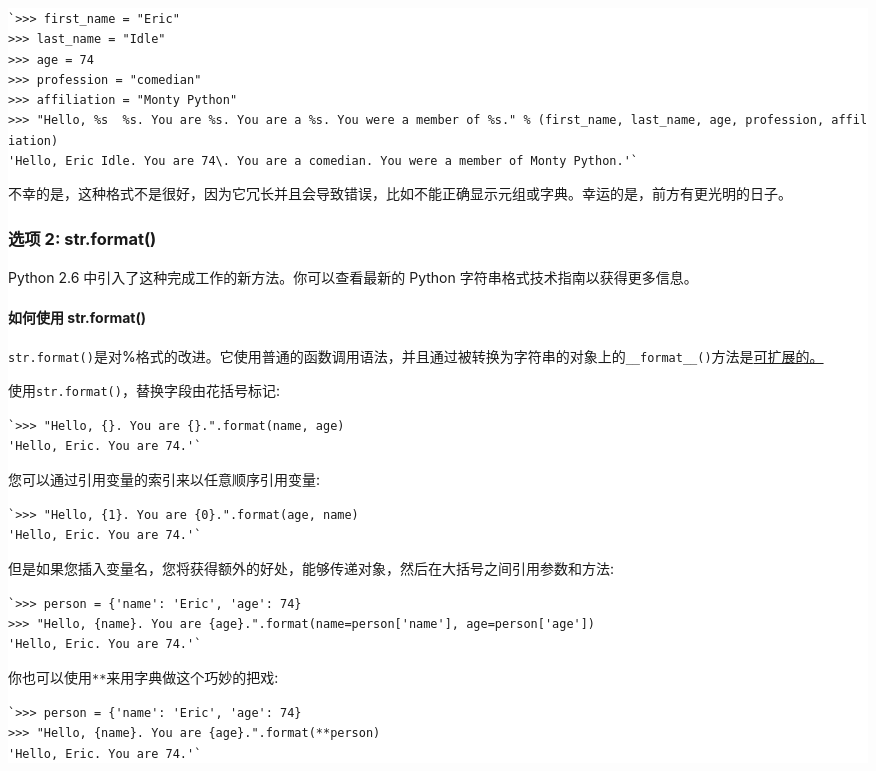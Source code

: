 >>>

```
`>>> first_name = "Eric"
>>> last_name = "Idle"
>>> age = 74
>>> profession = "comedian"
>>> affiliation = "Monty Python"
>>> "Hello, %s  %s. You are %s. You are a %s. You were a member of %s." % (first_name, last_name, age, profession, affiliation)
'Hello, Eric Idle. You are 74\. You are a comedian. You were a member of Monty Python.'` 
```

不幸的是，这种格式不是很好，因为它冗长并且会导致错误，比如不能正确显示元组或字典。幸运的是，前方有更光明的日子。

### 选项 2: str.format()

Python 2.6 中引入了这种完成工作的新方法。你可以查看最新的 Python 字符串格式技术指南以获得更多信息。

#### 如何使用 str.format()

`str.format()`是对%格式的改进。它使用普通的函数调用语法，并且通过被转换为字符串的对象上的`__format__()`方法是[可扩展的。](https://www.python.org/dev/peps/pep-3101/#controlling-formatting-on-a-per-type-basis)

使用`str.format()`，替换字段由花括号标记:

>>>

```
`>>> "Hello, {}. You are {}.".format(name, age)
'Hello, Eric. You are 74.'` 
```

您可以通过引用变量的索引来以任意顺序引用变量:

>>>

```
`>>> "Hello, {1}. You are {0}.".format(age, name)
'Hello, Eric. You are 74.'` 
```

但是如果您插入变量名，您将获得额外的好处，能够传递对象，然后在大括号之间引用参数和方法:

>>>

```
`>>> person = {'name': 'Eric', 'age': 74}
>>> "Hello, {name}. You are {age}.".format(name=person['name'], age=person['age'])
'Hello, Eric. You are 74.'` 
```

你也可以使用`**`来用字典做这个巧妙的把戏:

>>>

```
`>>> person = {'name': 'Eric', 'age': 74}
>>> "Hello, {name}. You are {age}.".format(**person)
'Hello, Eric. You are 74.'` 
```
